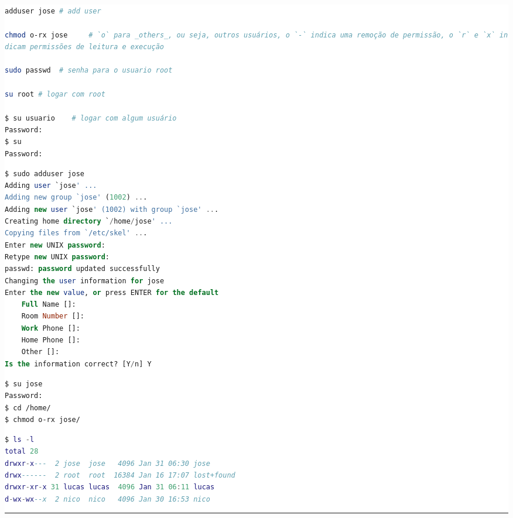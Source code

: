 ```bash
adduser jose # add user

chmod o-rx jose     # `o` para _others_, ou seja, outros usuários, o `-` indica uma remoção de permissão, o `r` e `x` indicam permissões de leitura e execução

sudo passwd  # senha para o usuario root

su root # logar com root

$ su usuario    # logar com algum usuário
Password:
$ su
Password:
```


```sql
$ sudo adduser jose
Adding user `jose' ...
Adding new group `jose' (1002) ...
Adding new user `jose' (1002) with group `jose' ...
Creating home directory `/home/jose' ...
Copying files from `/etc/skel' ...
Enter new UNIX password:
Retype new UNIX password:
passwd: password updated successfully
Changing the user information for jose
Enter the new value, or press ENTER for the default
    Full Name []:
    Room Number []:
    Work Phone []:
    Home Phone []:
    Other []:
Is the information correct? [Y/n] Y
```

```shell
$ su jose
Password:
$ cd /home/
$ chmod o-rx jose/
```

```lua
$ ls -l
total 28
drwxr-x---  2 jose  jose   4096 Jan 31 06:30 jose
drwx------  2 root  root  16384 Jan 16 17:07 lost+found
drwxr-xr-x 31 lucas lucas  4096 Jan 31 06:11 lucas
d-wx-wx--x  2 nico  nico   4096 Jan 30 16:53 nico
```

***
